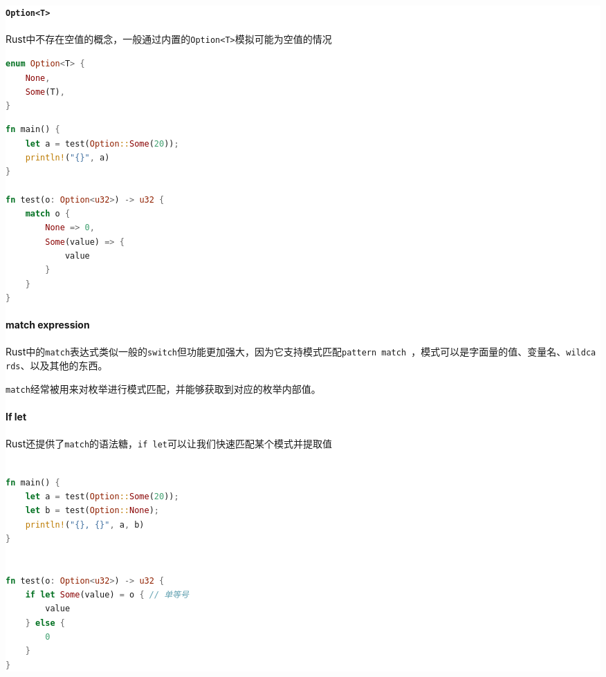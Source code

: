 ``` rust
```



#### `Option<T>`

Rust中不存在空值的概念，一般通过内置的`Option<T>`模拟可能为空值的情况

``` rust
enum Option<T> {
    None,
    Some(T),
}
```

``` rust
fn main() {
    let a = test(Option::Some(20));
    println!("{}", a)
}

fn test(o: Option<u32>) -> u32 {
    match o {
        None => 0,
        Some(value) => {
            value
        }
    }
}
```

#### match expression

Rust中的`match`表达式类似一般的`switch`但功能更加强大，因为它支持模式匹配`pattern match `，模式可以是字面量的值、变量名、`wildcards`、以及其他的东西。

`match`经常被用来对枚举进行模式匹配，并能够获取到对应的枚举内部值。



#### If let

Rust还提供了`match`的语法糖，`if let`可以让我们快速匹配某个模式并提取值

``` rust

fn main() {
    let a = test(Option::Some(20));
    let b = test(Option::None);
    println!("{}, {}", a, b)
}


fn test(o: Option<u32>) -> u32 {
    if let Some(value) = o { // 单等号
        value
    } else {
        0
    }
}
```
